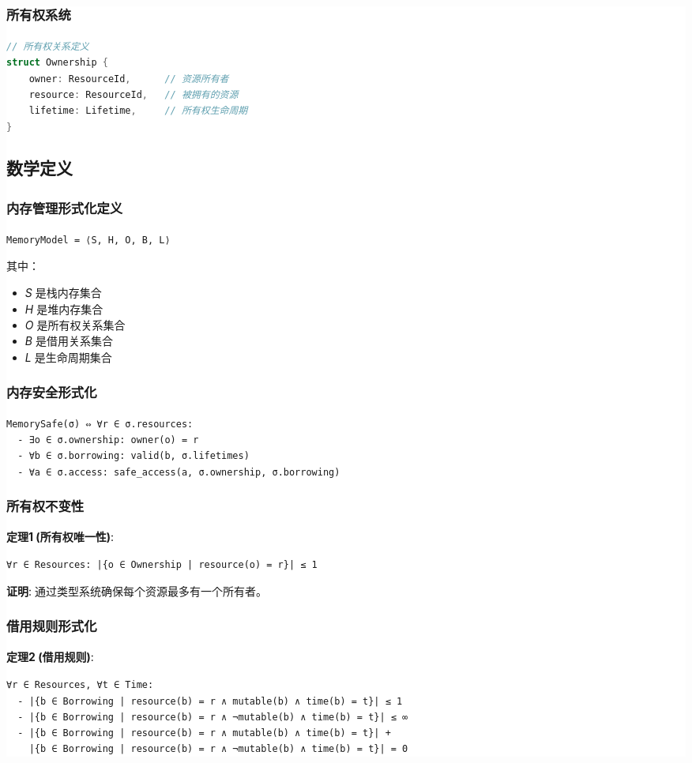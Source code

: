 ### 所有权系统

```rust
// 所有权关系定义
struct Ownership {
    owner: ResourceId,      // 资源所有者
    resource: ResourceId,   // 被拥有的资源
    lifetime: Lifetime,     // 所有权生命周期
}
```

## 数学定义

### 内存管理形式化定义

```text
MemoryModel = ⟨S, H, O, B, L⟩
```

其中：

- $S$ 是栈内存集合
- $H$ 是堆内存集合  
- $O$ 是所有权关系集合
- $B$ 是借用关系集合
- $L$ 是生命周期集合

### 内存安全形式化

```text
MemorySafe(σ) ⇔ ∀r ∈ σ.resources:
  - ∃o ∈ σ.ownership: owner(o) = r
  - ∀b ∈ σ.borrowing: valid(b, σ.lifetimes)
  - ∀a ∈ σ.access: safe_access(a, σ.ownership, σ.borrowing)
```

### 所有权不变性

**定理1 (所有权唯一性)**:

```text
∀r ∈ Resources: |{o ∈ Ownership | resource(o) = r}| ≤ 1
```

**证明**: 通过类型系统确保每个资源最多有一个所有者。

### 借用规则形式化

**定理2 (借用规则)**:

```text
∀r ∈ Resources, ∀t ∈ Time:
  - |{b ∈ Borrowing | resource(b) = r ∧ mutable(b) ∧ time(b) = t}| ≤ 1
  - |{b ∈ Borrowing | resource(b) = r ∧ ¬mutable(b) ∧ time(b) = t}| ≤ ∞
  - |{b ∈ Borrowing | resource(b) = r ∧ mutable(b) ∧ time(b) = t}| + 
    |{b ∈ Borrowing | resource(b) = r ∧ ¬mutable(b) ∧ time(b) = t}| = 0
```
